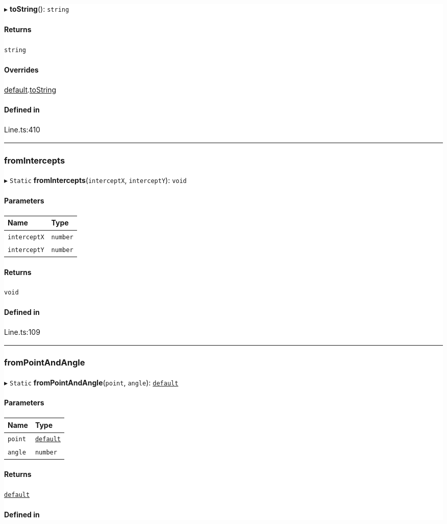 ▸ **toString**(): `string`

#### Returns

`string`

#### Overrides

[default](base_GeomObject.default.md).[toString](base_GeomObject.default.md#tostring)

#### Defined in

Line.ts:410

___

### fromIntercepts

▸ `Static` **fromIntercepts**(`interceptX`, `interceptY`): `void`

#### Parameters

| Name | Type |
| :------ | :------ |
| `interceptX` | `number` |
| `interceptY` | `number` |

#### Returns

`void`

#### Defined in

Line.ts:109

___

### fromPointAndAngle

▸ `Static` **fromPointAndAngle**(`point`, `angle`): [`default`](Line.default.md)

#### Parameters

| Name | Type |
| :------ | :------ |
| `point` | [`default`](Point.default.md) |
| `angle` | `number` |

#### Returns

[`default`](Line.default.md)

#### Defined in
